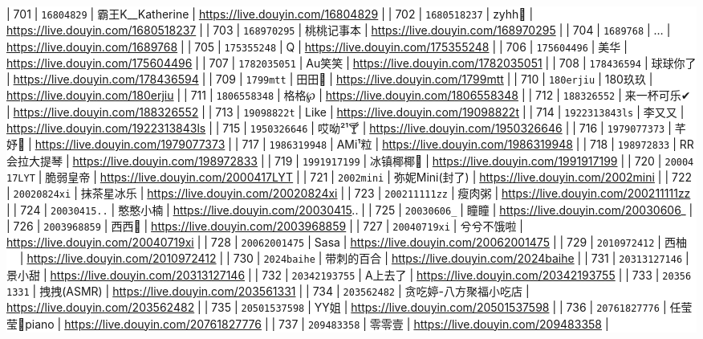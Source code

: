 | 701 | `16804829` | 霸王K__Katherine | https://live.douyin.com/16804829 |
| 702 | `1680518237` | zyhh🎹 | https://live.douyin.com/1680518237 |
| 703 | `168970295` | 桃桃记事本 | https://live.douyin.com/168970295 |
| 704 | `1689768` | … | https://live.douyin.com/1689768 |
| 705 | `175355248` | Q | https://live.douyin.com/175355248 |
| 706 | `175604496` | 美华 | https://live.douyin.com/175604496 |
| 707 | `1782035051` | Au笑笑 | https://live.douyin.com/1782035051 |
| 708 | `178436594` | 球球你了 | https://live.douyin.com/178436594 |
| 709 | `1799mtt` | 田田💃 | https://live.douyin.com/1799mtt |
| 710 | `180erjiu` | 180玖玖 | https://live.douyin.com/180erjiu |
| 711 | `1806558348` | 格格℘ | https://live.douyin.com/1806558348 |
| 712 | `188326552` | 来一杯可乐✔ | https://live.douyin.com/188326552 |
| 713 | `19098822t` | Like | https://live.douyin.com/19098822t |
| 714 | `1922313843ls` | 李又又 | https://live.douyin.com/1922313843ls |
| 715 | `1950326646` | 哎呦²¹🍸 | https://live.douyin.com/1950326646 |
| 716 | `1979077373` | 芊妤🤍 | https://live.douyin.com/1979077373 |
| 717 | `1986319948` | AMi¹粒 | https://live.douyin.com/1986319948 |
| 718 | `198972833` | RR会拉大提琴 | https://live.douyin.com/198972833 |
| 719 | `1991917199` | 冰镇椰椰🥥 | https://live.douyin.com/1991917199 |
| 720 | `2000417LYT` | 脆弱皇帝 | https://live.douyin.com/2000417LYT |
| 721 | `2002mini` | 弥妮Mini(封了) | https://live.douyin.com/2002mini |
| 722 | `20020824xi` | 抹茶星冰乐 | https://live.douyin.com/20020824xi |
| 723 | `200211111zz` | 瘦肉粥 | https://live.douyin.com/200211111zz |
| 724 | `20030415..` | 憨憨小楠 | https://live.douyin.com/20030415.. |
| 725 | `20030606_` | 瞳瞳 | https://live.douyin.com/20030606_ |
| 726 | `2003968859` | 西西🐰 | https://live.douyin.com/2003968859 |
| 727 | `20040719xi` | 兮兮不饿啦 | https://live.douyin.com/20040719xi |
| 728 | `20062001475` | Sasa | https://live.douyin.com/20062001475 |
| 729 | `2010972412` | 西柚ㅤ | https://live.douyin.com/2010972412 |
| 730 | `2024baihe` | 带刺的百合 | https://live.douyin.com/2024baihe |
| 731 | `20313127146` | 景小甜 | https://live.douyin.com/20313127146 |
| 732 | `20342193755` | A上去了 | https://live.douyin.com/20342193755 |
| 733 | `203561331` | 拽拽(ASMR) | https://live.douyin.com/203561331 |
| 734 | `203562482` | 贪吃婷-八方聚福小吃店 | https://live.douyin.com/203562482 |
| 735 | `20501537598` | YY姐 | https://live.douyin.com/20501537598 |
| 736 | `20761827776` | 任莹莹🎹piano | https://live.douyin.com/20761827776 |
| 737 | `209483358` | 零零壹 | https://live.douyin.com/209483358 |